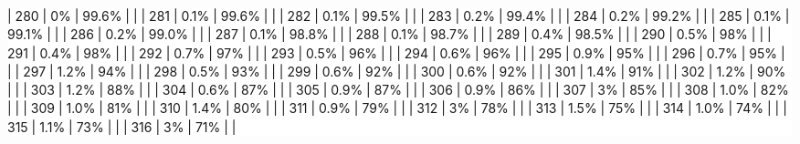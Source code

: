 | 280 | 0% | 99.6% |  |
| 281 | 0.1% | 99.6% |  |
| 282 | 0.1% | 99.5% |  |
| 283 | 0.2% | 99.4% |  |
| 284 | 0.2% | 99.2% |  |
| 285 | 0.1% | 99.1% |  |
| 286 | 0.2% | 99.0% |  |
| 287 | 0.1% | 98.8% |  |
| 288 | 0.1% | 98.7% |  |
| 289 | 0.4% | 98.5% |  |
| 290 | 0.5% | 98% |  |
| 291 | 0.4% | 98% |  |
| 292 | 0.7% | 97% |  |
| 293 | 0.5% | 96% |  |
| 294 | 0.6% | 96% |  |
| 295 | 0.9% | 95% |  |
| 296 | 0.7% | 95% |  |
| 297 | 1.2% | 94% |  |
| 298 | 0.5% | 93% |  |
| 299 | 0.6% | 92% |  |
| 300 | 0.6% | 92% |  |
| 301 | 1.4% | 91% |  |
| 302 | 1.2% | 90% |  |
| 303 | 1.2% | 88% |  |
| 304 | 0.6% | 87% |  |
| 305 | 0.9% | 87% |  |
| 306 | 0.9% | 86% |  |
| 307 | 3% | 85% |  |
| 308 | 1.0% | 82% |  |
| 309 | 1.0% | 81% |  |
| 310 | 1.4% | 80% |  |
| 311 | 0.9% | 79% |  |
| 312 | 3% | 78% |  |
| 313 | 1.5% | 75% |  |
| 314 | 1.0% | 74% |  |
| 315 | 1.1% | 73% |  |
| 316 | 3% | 71% |  |